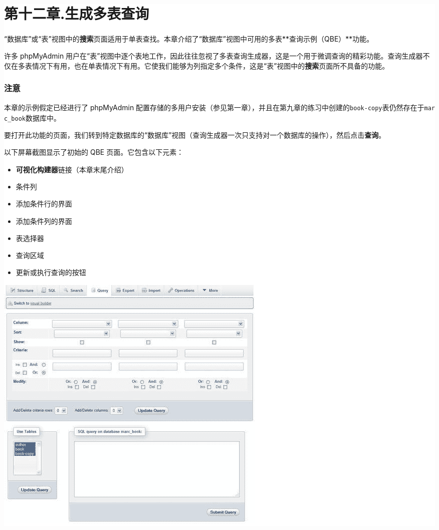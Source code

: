 # 第十二章.生成多表查询

“数据库”或“表”视图中的**搜索**页面适用于单表查找。本章介绍了“数据库”视图中可用的多表**查询示例（QBE）**功能。

许多 phpMyAdmin 用户在“表”视图中逐个表地工作，因此往往忽视了多表查询生成器，这是一个用于微调查询的精彩功能。查询生成器不仅在多表情况下有用，也在单表情况下有用。它使我们能够为列指定多个条件，这是“表”视图中的**搜索**页面所不具备的功能。

### 注意

本章的示例假定已经进行了 phpMyAdmin 配置存储的多用户安装（参见第一章），并且在第九章的练习中创建的`book-copy`表仍然存在于`marc_book`数据库中。

要打开此功能的页面，我们转到特定数据库的“数据库”视图（查询生成器一次只支持对一个数据库的操作），然后点击**查询**。

以下屏幕截图显示了初始的 QBE 页面。它包含以下元素：

+   **可视化构建器**链接（本章末尾介绍）

+   条件列

+   添加条件行的界面

+   添加条件列的界面

+   表选择器

+   查询区域

+   更新或执行查询的按钮

![生成多表查询](img/7782_12_01.jpg)
